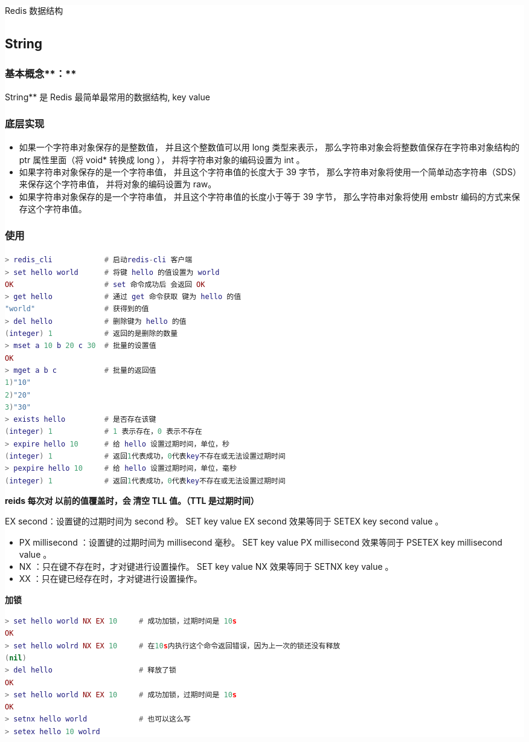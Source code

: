 Redis 数据结构

## String

### 基本概念**：**

String** 是 Redis 最简单最常用的数据结构, key value

### 底层实现

- 如果一个字符串对象保存的是整数值， 并且这个整数值可以用 long 类型来表示， 那么字符串对象会将整数值保存在字符串对象结构的 ptr 属性里面（将 void* 转换成 long ）， 并将字符串对象的编码设置为 int 。
- 如果字符串对象保存的是一个字符串值， 并且这个字符串值的长度大于 39 字节， 那么字符串对象将使用一个简单动态字符串（SDS）来保存这个字符串值， 并将对象的编码设置为 raw。
- 如果字符串对象保存的是一个字符串值， 并且这个字符串值的长度小于等于 39 字节， 那么字符串对象将使用 embstr 编码的方式来保存这个字符串值。

### 使用

```lua
> redis_cli            # 启动redis-cli 客户端
> set hello world      # 将键 hello 的值设置为 world   
OK                     # set 命令成功后 会返回 OK
> get hello            # 通过 get 命令获取 键为 hello 的值
"world"                # 获得到的值
> del hello            # 删除键为 hello 的值
(integer) 1            # 返回的是删除的数量
> mset a 10 b 20 c 30  # 批量的设置值
OK
> mget a b c           # 批量的返回值
1)"10"
2)"20"
3)"30"
> exists hello         # 是否存在该键
(integer) 1            # 1 表示存在，0 表示不存在
> expire hello 10      # 给 hello 设置过期时间，单位，秒
(integer) 1            # 返回1代表成功，0代表key不存在或无法设置过期时间
> pexpire hello 10     # 给 hello 设置过期时间，单位，毫秒
(integer) 1            # 返回1代表成功，0代表key不存在或无法设置过期时间
```

**reids 每次对 以前的值覆盖时，会 清空 TLL 值。（TTL 是过期时间）**

 EX second：设置键的过期时间为 second 秒。 SET key value EX second 效果等同于 SETEX key second value 。

- PX millisecond ：设置键的过期时间为 millisecond 毫秒。 SET key value PX millisecond 效果等同于 PSETEX key millisecond value 。
- NX ：只在键不存在时，才对键进行设置操作。 SET key value NX 效果等同于 SETNX key value 。
- XX ：只在键已经存在时，才对键进行设置操作。

**加锁**

```lua
> set hello world NX EX 10     # 成功加锁，过期时间是 10s
OK
> set hello wolrd NX EX 10     # 在10s内执行这个命令返回错误，因为上一次的锁还没有释放
(nil)
> del hello                    # 释放了锁
OK
> set hello world NX EX 10     # 成功加锁，过期时间是 10s
OK
> setnx hello world            # 也可以这么写
> setex hello 10 wolrd
```
